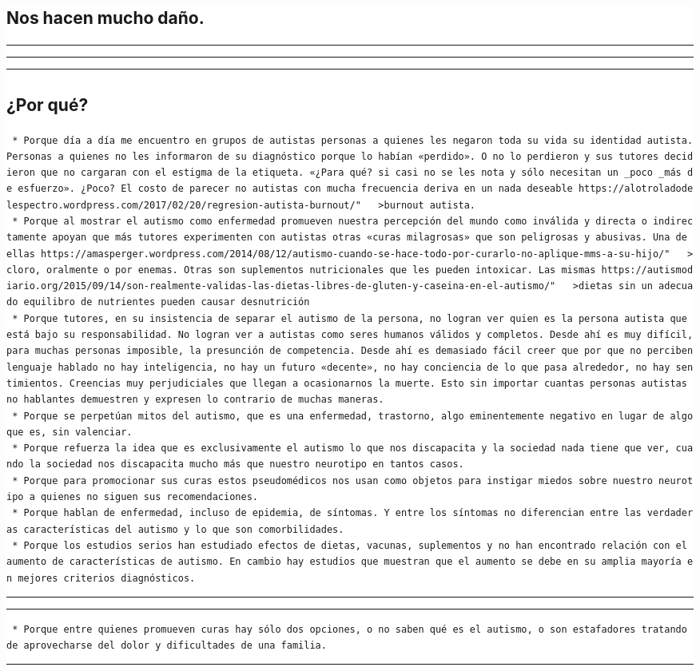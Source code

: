 Nos hacen mucho daño.
---
---

---
---
¿Por qué?
---
 
	 * Porque día a día me encuentro en grupos de autistas personas a quienes les negaron toda su vida su identidad autista. Personas a quienes no les informaron de su diagnóstico porque lo habían «perdido». O no lo perdieron y sus tutores decidieron que no cargaran con el estigma de la etiqueta. «¿Para qué? si casi no se les nota y sólo necesitan un _poco _más de esfuerzo». ¿Poco? El costo de parecer no autistas con mucha frecuencia deriva en un nada deseable https://alotroladodelespectro.wordpress.com/2017/02/20/regresion-autista-burnout/"   >burnout autista. 
	 * Porque al mostrar el autismo como enfermedad promueven nuestra percepción del mundo como inválida y directa o indirectamente apoyan que más tutores experimenten con autistas otras «curas milagrosas» que son peligrosas y abusivas. Una de ellas https://amasperger.wordpress.com/2014/08/12/autismo-cuando-se-hace-todo-por-curarlo-no-aplique-mms-a-su-hijo/"   >cloro, oralmente o por enemas. Otras son suplementos nutricionales que les pueden intoxicar. Las mismas https://autismodiario.org/2015/09/14/son-realmente-validas-las-dietas-libres-de-gluten-y-caseina-en-el-autismo/"   >dietas sin un adecuado equilibro de nutrientes pueden causar desnutrición 
	 * Porque tutores, en su insistencia de separar el autismo de la persona, no logran ver quien es la persona autista que está bajo su responsabilidad. No logran ver a autistas como seres humanos válidos y completos. Desde ahí es muy difícil, para muchas personas imposible, la presunción de competencia. Desde ahí es demasiado fácil creer que por que no perciben lenguaje hablado no hay inteligencia, no hay un futuro «decente», no hay conciencia de lo que pasa alrededor, no hay sentimientos. Creencias muy perjudiciales que llegan a ocasionarnos la muerte. Esto sin importar cuantas personas autistas no hablantes demuestren y expresen lo contrario de muchas maneras. 
	 * Porque se perpetúan mitos del autismo, que es una enfermedad, trastorno, algo eminentemente negativo en lugar de algo que es, sin valenciar. 
	 * Porque refuerza la idea que es exclusivamente el autismo lo que nos discapacita y la sociedad nada tiene que ver, cuando la sociedad nos discapacita mucho más que nuestro neurotipo en tantos casos. 
	 * Porque para promocionar sus curas estos pseudomédicos nos usan como objetos para instigar miedos sobre nuestro neurotipo a quienes no siguen sus recomendaciones. 
	 * Porque hablan de enfermedad, incluso de epidemia, de síntomas. Y entre los síntomas no diferencian entre las verdaderas características del autismo y lo que son comorbilidades. 
	 * Porque los estudios serios han estudiado efectos de dietas, vacunas, suplementos y no han encontrado relación con el aumento de características de autismo. En cambio hay estudios que muestran que el aumento se debe en su amplia mayoría en mejores criterios diagnósticos.
---

---
 
	 * Porque entre quienes promueven curas hay sólo dos opciones, o no saben qué es el autismo, o son estafadores tratando de aprovecharse del dolor y dificultades de una familia. 
 
---